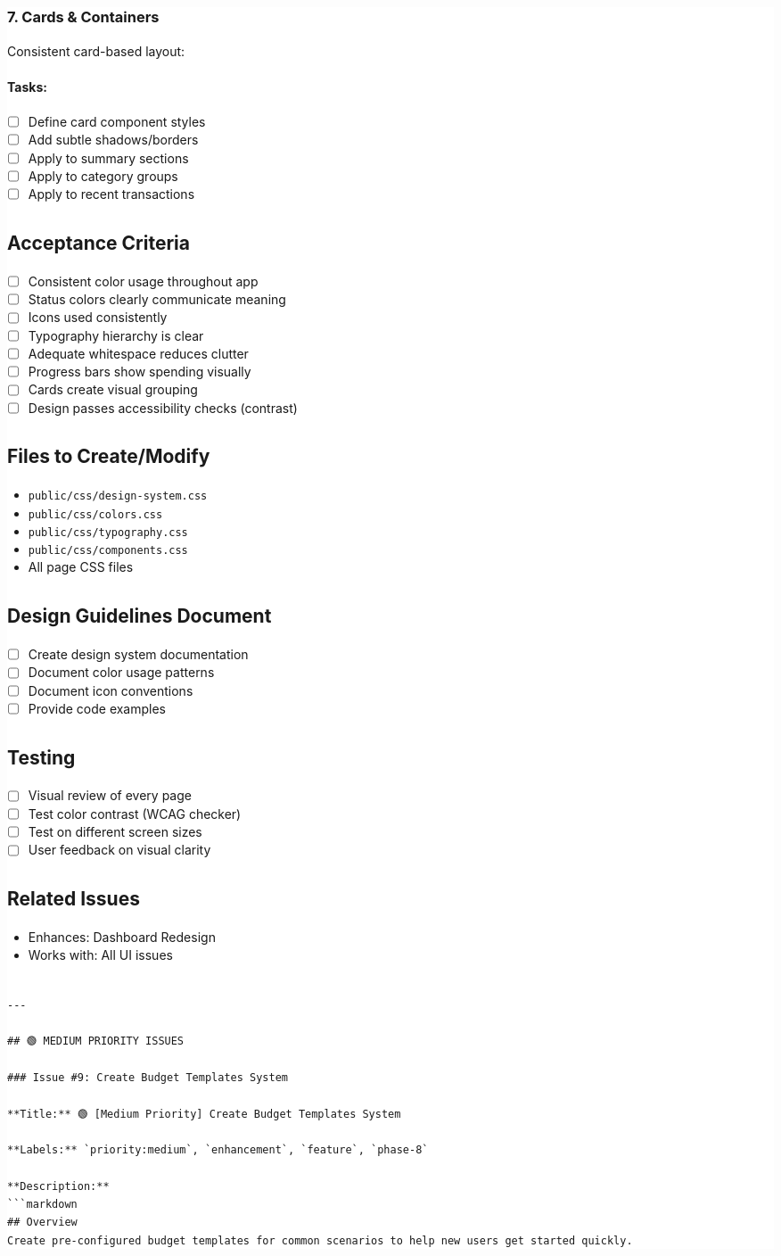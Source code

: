 ### 7. Cards & Containers

Consistent card-based layout:

#### Tasks:
- [ ] Define card component styles
- [ ] Add subtle shadows/borders
- [ ] Apply to summary sections
- [ ] Apply to category groups
- [ ] Apply to recent transactions

## Acceptance Criteria
- [ ] Consistent color usage throughout app
- [ ] Status colors clearly communicate meaning
- [ ] Icons used consistently
- [ ] Typography hierarchy is clear
- [ ] Adequate whitespace reduces clutter
- [ ] Progress bars show spending visually
- [ ] Cards create visual grouping
- [ ] Design passes accessibility checks (contrast)

## Files to Create/Modify
- `public/css/design-system.css`
- `public/css/colors.css`
- `public/css/typography.css`
- `public/css/components.css`
- All page CSS files

## Design Guidelines Document
- [ ] Create design system documentation
- [ ] Document color usage patterns
- [ ] Document icon conventions
- [ ] Provide code examples

## Testing
- [ ] Visual review of every page
- [ ] Test color contrast (WCAG checker)
- [ ] Test on different screen sizes
- [ ] User feedback on visual clarity

## Related Issues
- Enhances: Dashboard Redesign
- Works with: All UI issues
```

---

## 🟢 MEDIUM PRIORITY ISSUES

### Issue #9: Create Budget Templates System

**Title:** 🟢 [Medium Priority] Create Budget Templates System

**Labels:** `priority:medium`, `enhancement`, `feature`, `phase-8`

**Description:**
```markdown
## Overview
Create pre-configured budget templates for common scenarios to help new users get started quickly.

```